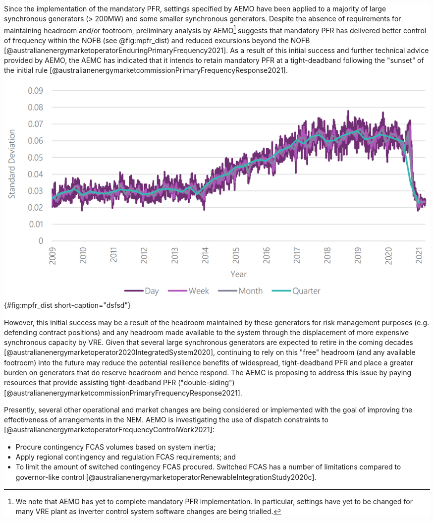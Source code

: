 Since the implementation of the mandatory PFR, settings specified by AEMO have been applied to a majority of large synchronous generators ($>$ 200MW) and some smaller synchronous generators. Despite the absence of requirements for maintaining headroom and/or footroom, preliminary analysis by AEMO[^7] suggests that mandatory PFR has delivered better control of frequency within the NOFB (see @fig:mpfr_dist) and reduced excursions beyond the NOFB [@australianenergymarketoperatorEnduringPrimaryFrequency2021]. As a result of this initial success and further technical advice provided by AEMO, the AEMC has indicated that it intends to retain mandatory PFR at a tight-deadband following the "sunset" of the initial rule [@australianenergymarketcommissionPrimaryFrequencyResponse2021].

[^7]: We note that AEMO has yet to complete mandatory PFR implementation. In particular, settings have yet to be changed for many VRE plant as inverter control system software changes are being trialled.

![Standard deviation of mainland frequency grouped by each day, week, month or quarter from 2009 to 2021. Some initial PFR setting changes were made in late September 2020 and many generators moved to final settings in late October 2020. Source: @australianenergymarketoperatorEnduringPrimaryFrequency2021.](source/figures/f_stddev_2009_2021.png){#fig:mpfr_dist short-caption="dsfsd"}

However, this initial success may be a result of the headroom maintained by these generators for risk management purposes (e.g. defending contract positions) and any headroom made available to the system through the displacement of more expensive synchronous capacity by VRE. Given that several large synchronous generators are expected to retire in the coming decades [@australianenergymarketoperator2020IntegratedSystem2020], continuing to rely on this "free" headroom (and any available footroom) into the future may reduce the potential resilience benefits of widespread, tight-deadband PFR and place a greater burden on generators that do reserve headroom and hence respond. The AEMC is proposing to address this issue by paying resources that provide assisting tight-deadband PFR ("double-siding") [@australianenergymarketcommissionPrimaryFrequencyResponse2021].

Presently, several other operational and market changes are being considered or implemented with the goal of improving the effectiveness of arrangements in the NEM. AEMO is investigating the use of dispatch constraints to [@australianenergymarketoperatorFrequencyControlWork2021]:

-   Procure contingency FCAS volumes based on system inertia;
-   Apply regional contingency and regulation FCAS requirements; and
-   To limit the amount of switched contingency FCAS procured. Switched FCAS has a number of limitations compared to governor-like control [@australianenergymarketoperatorRenewableIntegrationStudy2020c].


[^1]: The term *balancing services* is used in European systems, whereas the term *operating reserves* is widely used in North America.
[^2]: We note that there are numerous differences between jurisdictional arrangements and terminology in each of these regions. For a more general overview of potential procurement models, refer to @billimoriaMarketDesignSystem2020.
[^3]: The terms *virtual, emulated and synthetic* inertia have been used in the literature to refer to a proportional active power response to RoCoF. However, these terms do not distinguish whether the inverter control scheme provides an inherent response (i.e. from inverters operated as a voltage source which are commonly referred to as *grid-forming inverters* [@linResearchRoadmapGridForming2020; @cherevatskiyGridFormingEnergy2020]) or a controlled response following frequency measurement [@tielensRelevanceInertiaPower2016; @erikssonSyntheticInertiaFast2018].
[^4]: From 2015-2019, the Tasmanian and mainland contingency FCAS markets were separated on average for 40% of the time due to the technical limitations of the high voltage DC interconnector [@ghdadvisoryGHDReportTasNetworks2019]. However, if the interconnector flow is within the appropriate operating envelope, NEM-wide FCAS procurement is possible as the interconnector's frequency controller enables FCAS transfer between the mainland and Tasmania [@australianenergymarketoperatorInterconnectorCapabilitiesNational2017].
[^5]: In addition to these standards, newly-connected generation may install a synchronous condenser under the 'do no harm' requirements outlined in the NER if they are determined to have an adverse impact on system strength. Particularly when fitted with a rotating mass or flywheel, these synchronous condensers can also provide inertial response [@australianenergymarketoperatorSystemStrengthNEM2020].
[^6]: AEMO is currently investigating appropriate regional requirements for FCAS, particularly for contingency FCAS in the terminal regions of QLD and SA [@australianenergymarketoperatorElectricityRuleChange2019a; @australianenergymarketoperatorRenewableIntegrationStudy2020b].